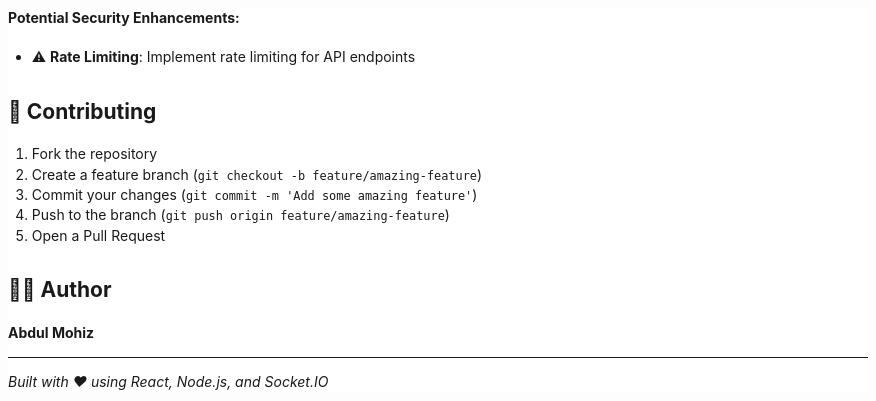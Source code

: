 #### Potential Security Enhancements:
- ⚠️ **Rate Limiting**: Implement rate limiting for API endpoints

## 🤝 Contributing

1. Fork the repository
2. Create a feature branch (`git checkout -b feature/amazing-feature`)
3. Commit your changes (`git commit -m 'Add some amazing feature'`)
4. Push to the branch (`git push origin feature/amazing-feature`)
5. Open a Pull Request

## 👨‍💻 Author

**Abdul Mohiz**

---

*Built with ❤️ using React, Node.js, and Socket.IO*

